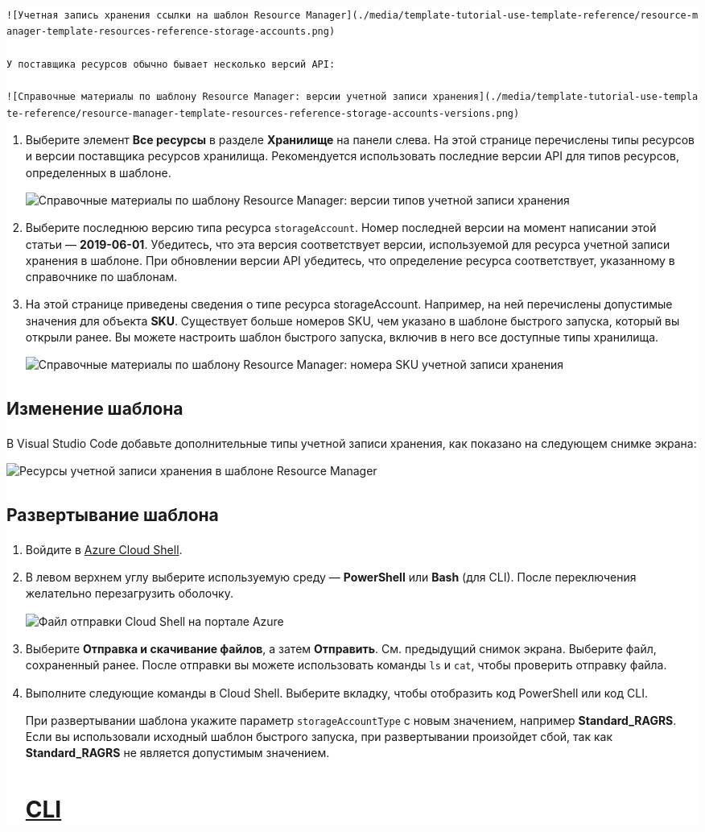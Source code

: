     ![Учетная запись хранения ссылки на шаблон Resource Manager](./media/template-tutorial-use-template-reference/resource-manager-template-resources-reference-storage-accounts.png)

    У поставщика ресурсов обычно бывает несколько версий API:

    ![Справочные материалы по шаблону Resource Manager: версии учетной записи хранения](./media/template-tutorial-use-template-reference/resource-manager-template-resources-reference-storage-accounts-versions.png)

1. Выберите элемент **Все ресурсы** в разделе **Хранилище** на панели слева. На этой странице перечислены типы ресурсов и версии поставщика ресурсов хранилища. Рекомендуется использовать последние версии API для типов ресурсов, определенных в шаблоне.

    ![Справочные материалы по шаблону Resource Manager: версии типов учетной записи хранения](./media/template-tutorial-use-template-reference/resource-manager-template-resources-reference-storage-accounts-types-versions.png)

1. Выберите последнюю версию типа ресурса `storageAccount`. Номер последней версии на момент написании этой статьи — **2019-06-01**. Убедитесь, что эта версия соответствует версии, используемой для ресурса учетной записи хранения в шаблоне. При обновлении версии API убедитесь, что определение ресурса соответствует, указанному в справочнике по шаблонам.

1. На этой странице приведены сведения о типе ресурса storageAccount. Например, на ней перечислены допустимые значения для объекта **SKU**. Существует больше номеров SKU, чем указано в шаблоне быстрого запуска, который вы открыли ранее. Вы можете настроить шаблон быстрого запуска, включив в него все доступные типы хранилища.

    ![Справочные материалы по шаблону Resource Manager: номера SKU учетной записи хранения](./media/template-tutorial-use-template-reference/resource-manager-template-resources-reference-storage-accounts-skus.png)

## <a name="edit-the-template"></a>Изменение шаблона

В Visual Studio Code добавьте дополнительные типы учетной записи хранения, как показано на следующем снимке экрана:

![Ресурсы учетной записи хранения в шаблоне Resource Manager](./media/template-tutorial-use-template-reference/resource-manager-template-storage-resources-skus.png)

## <a name="deploy-the-template"></a>Развертывание шаблона

1. Войдите в [Azure Cloud Shell](https://shell.azure.com).

1. В левом верхнем углу выберите используемую среду — **PowerShell** или **Bash** (для CLI).  После переключения желательно перезагрузить оболочку.

    ![Файл отправки Cloud Shell на портале Azure](./media/template-tutorial-use-template-reference/azure-portal-cloud-shell-upload-file.png)

1. Выберите **Отправка и скачивание файлов**, а затем **Отправить**. См. предыдущий снимок экрана. Выберите файл, сохраненный ранее. После отправки вы можете использовать команды `ls` и `cat`, чтобы проверить отправку файла.

1. Выполните следующие команды в Cloud Shell. Выберите вкладку, чтобы отобразить код PowerShell или код CLI.

   При развертывании шаблона укажите параметр `storageAccountType` с новым значением, например **Standard_RAGRS**. Если вы использовали исходный шаблон быстрого запуска, при развертывании произойдет сбой, так как **Standard_RAGRS** не является допустимым значением.

    # <a name="cli"></a>[CLI](#tab/CLI)
